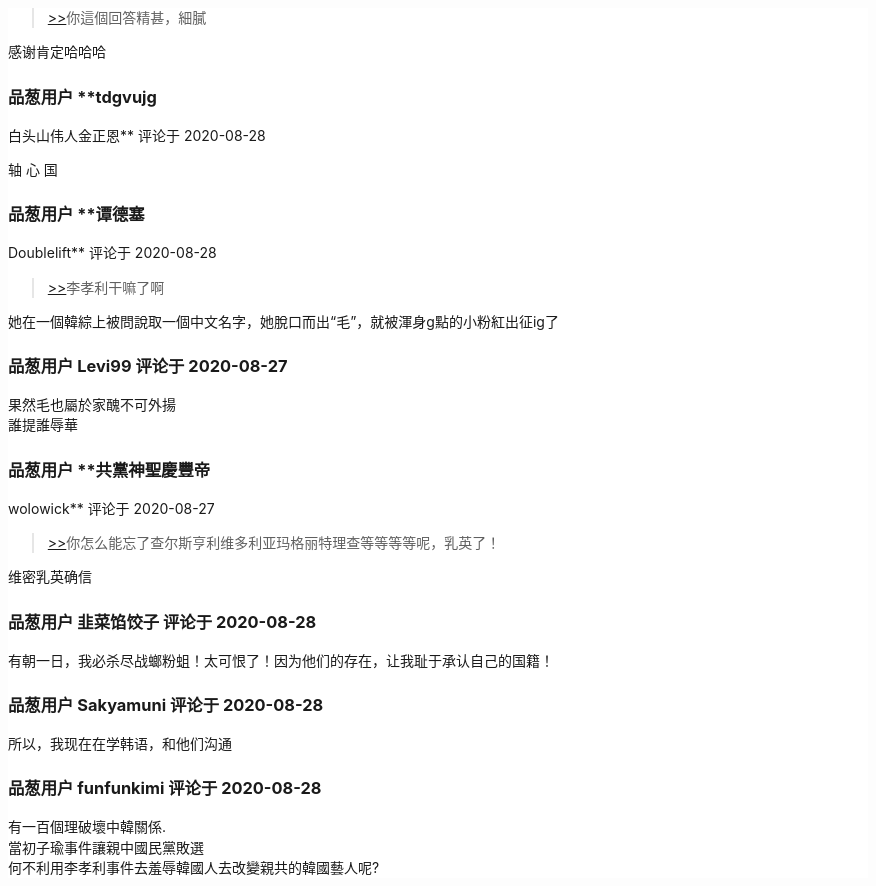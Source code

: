 > [\>>]( "/article/item_id-482436#")你這個回答精甚，細膩

  
  
感谢肯定哈哈哈
        


            
### 品葱用户 **tdgvujg 
白头山伟人金正恩** 评论于 2020-08-28
        
轴 心 国
        


            
### 品葱用户 **谭德塞 
Doublelift** 评论于 2020-08-28
        
> [\>>]( "/article/item_id-482271#")李孝利干嘛了啊

  
  
她在一個韓綜上被問說取一個中文名字，她脫口而出“毛”，就被渾身g點的小粉紅出征ig了
        


            
### 品葱用户 **Levi99** 评论于 2020-08-27
        
果然毛也屬於家醜不可外揚  
誰提誰辱華
        


            
### 品葱用户 **共黨神聖慶豐帝 
wolowick** 评论于 2020-08-27
        
> [\>>]( "/article/item_id-482287#")你怎么能忘了查尔斯亨利维多利亚玛格丽特理查等等等等呢，乳英了！

  
  
维密乳英确信
        


            
### 品葱用户 **韭菜馅饺子** 评论于 2020-08-28
        
有朝一日，我必杀尽战螂粉蛆！太可恨了！因为他们的存在，让我耻于承认自己的国籍！
        


            
### 品葱用户 **Sakyamuni** 评论于 2020-08-28
        
所以，我现在在学韩语，和他们沟通
        


            
### 品葱用户 **funfunkimi** 评论于 2020-08-28
        
有一百個理破壞中韓關係.  
當初子瑜事件讓親中國民黨敗選  
何不利用李孝利事件去羞辱韓國人去改變親共的韓國藝人呢?
        